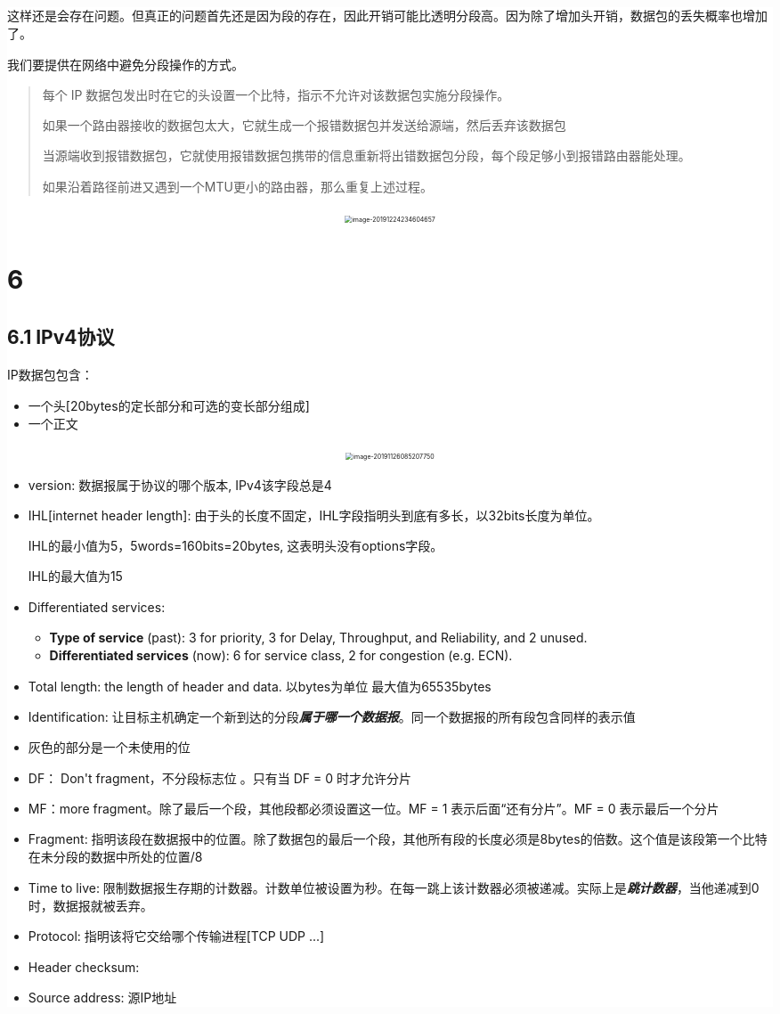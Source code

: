 这样还是会存在问题。但真正的问题首先还是因为段的存在，因此开销可能比透明分段高。因为除了增加头开销，数据包的丢失概率也增加了。

我们要提供在网络中避免分段操作的方式。

> 每个 IP 数据包发出时在它的头设置一个比特，指示不允许对该数据包实施分段操作。
>
> 如果一个路由器接收的数据包太大，它就生成一个报错数据包并发送给源端，然后丢弃该数据包
>
> 当源端收到报错数据包，它就使用报错数据包携带的信息重新将出错数据包分段，每个段足够小到报错路由器能处理。
>
> 如果沿着路径前进又遇到一个MTU更小的路由器，那么重复上述过程。

<center><img src="https://miaochenlu.github.io/picture/image-20191224234604657.png" alt="image-20191224234604657" style="zoom:50%;" /></center>

# 6

## 6.1 IPv4协议

IP数据包包含：

* 一个头[20bytes的定长部分和可选的变长部分组成]
* 一个正文

<center><img src="https://miaochenlu.github.io/picture/image-20191126085207750.png" alt="image-20191126085207750" style="zoom:50%;" /></center>

* version: 数据报属于协议的哪个版本, IPv4该字段总是4

* IHL[internet header length]: 由于头的长度不固定，IHL字段指明头到底有多长，以32bits长度为单位。

  IHL的最小值为5，5words=160bits=20bytes, 这表明头没有options字段。

  IHL的最大值为15

* Differentiated services: 

  - **Type of service** (past): 3 for priority, 3 for Delay, Throughput, and Reliability, and 2 unused. 
  - **Differentiated services** (now): 6 for service class, 2 for congestion (e.g. ECN). 

* Total length: the length of header and data. 以bytes为单位 最大值为65535bytes

* Identification: 让目标主机确定一个新到达的分段***属于哪一个数据报***。同一个数据报的所有段包含同样的表示值

* 灰色的部分是一个未使用的位

* DF： Don't fragment，不分段标志位 。只有当 DF = 0 时才允许分片  

* MF：more fragment。除了最后一个段，其他段都必须设置这一位。MF = 1 表示后面“还有分片”。MF = 0 表示最后一个分片

* Fragment: 指明该段在数据报中的位置。除了数据包的最后一个段，其他所有段的长度必须是8bytes的倍数。这个值是该段第一个比特在未分段的数据中所处的位置/8

* Time to live: 限制数据报生存期的计数器。计数单位被设置为秒。在每一跳上该计数器必须被递减。实际上是***跳计数器***，当他递减到0时，数据报就被丢弃。

* Protocol: 指明该将它交给哪个传输进程[TCP UDP ...]

* Header checksum: 

* Source address: 源IP地址
